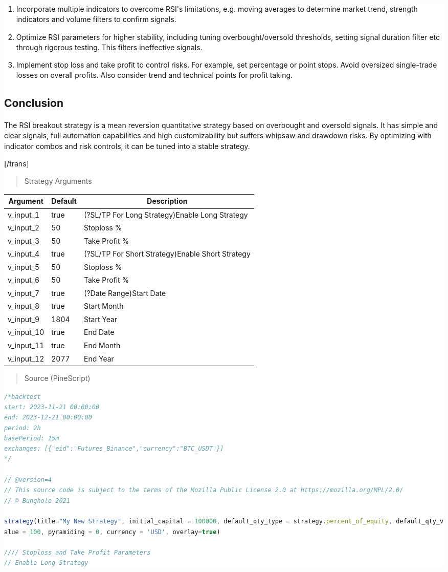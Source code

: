 1. Incorporate multiple indicators to overcome RSI's limitations, e.g. moving averages to determine market trend, strength indicators and volume filters to confirm signals. 

2. Optimize RSI parameters for higher stability, including tuning overbought/oversold thresholds, setting signal duration filter etc through rigorous testing. This filters ineffective signals.

3. Implement stop loss and take profit to control risks. For example, set percentage or point stops. Avoid oversized single-trade losses on overall profits. Also consider trend and technical points for profit taking.

## Conclusion  
The RSI breakout strategy is a mean reversion quantitative strategy based on overbought and oversold signals. It has simple and clear signals, full automation capabilities and high customizability but suffers whipsaw and drawdown risks. By optimizing with indicator combos and risk controls, it can be tuned into a stable strategy.

[/trans]

> Strategy Arguments



|Argument|Default|Description|
|----|----|----|
|v_input_1|true|(?SL/TP For Long Strategy)Enable Long Strategy|
|v_input_2|50|Stoploss %|
|v_input_3|50|Take Profit %|
|v_input_4|true|(?SL/TP For Short Strategy)Enable Short Strategy|
|v_input_5|50|Stoploss %|
|v_input_6|50|Take Profit %|
|v_input_7|true|(?Date Range)Start Date|
|v_input_8|true|Start Month|
|v_input_9|1804|Start Year|
|v_input_10|true|End Date|
|v_input_11|true|End Month|
|v_input_12|2077|End Year|


> Source (PineScript)

``` javascript
/*backtest
start: 2023-11-21 00:00:00
end: 2023-12-21 00:00:00
period: 2h
basePeriod: 15m
exchanges: [{"eid":"Futures_Binance","currency":"BTC_USDT"}]
*/

// @version=4
// This source code is subject to the terms of the Mozilla Public License 2.0 at https://mozilla.org/MPL/2.0/
// © Bunghole 2021

strategy(title="My New Strategy", initial_capital = 100000, default_qty_type = strategy.percent_of_equity, default_qty_value = 100, pyramiding = 0, currency = 'USD', overlay=true)

//// Stoploss and Take Profit Parameters
// Enable Long Strategy
```